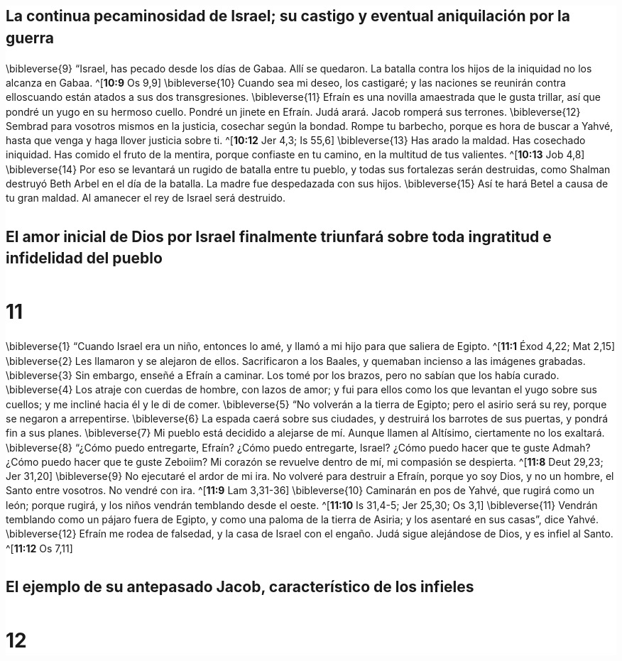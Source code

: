 ## La continua pecaminosidad de Israel; su castigo y eventual aniquilación por la guerra
\bibleverse{9} “Israel, has pecado desde los días de Gabaa. Allí se quedaron. La batalla contra los hijos de la iniquidad no los alcanza en Gabaa. ^[**10:9** Os 9,9] \bibleverse{10} Cuando sea mi deseo, los castigaré; y las naciones se reunirán contra elloscuando están atados a sus dos transgresiones. \bibleverse{11} Efraín es una novilla amaestrada que le gusta trillar, así que pondré un yugo en su hermoso cuello. Pondré un jinete en Efraín. Judá arará. Jacob romperá sus terrones. \bibleverse{12} Sembrad para vosotros mismos en la justicia, cosechar según la bondad. Rompe tu barbecho, porque es hora de buscar a Yahvé, hasta que venga y haga llover justicia sobre ti. ^[**10:12** Jer 4,3; Is 55,6] \bibleverse{13} Has arado la maldad. Has cosechado iniquidad. Has comido el fruto de la mentira, porque confiaste en tu camino, en la multitud de tus valientes. ^[**10:13** Job 4,8] \bibleverse{14} Por eso se levantará un rugido de batalla entre tu pueblo, y todas sus fortalezas serán destruidas, como Shalman destruyó Beth Arbel en el día de la batalla. La madre fue despedazada con sus hijos. \bibleverse{15} Así te hará Betel a causa de tu gran maldad. Al amanecer el rey de Israel será destruido.

## El amor inicial de Dios por Israel finalmente triunfará sobre toda ingratitud e infidelidad del pueblo
# 11
\bibleverse{1} “Cuando Israel era un niño, entonces lo amé, y llamó a mi hijo para que saliera de Egipto. ^[**11:1** Éxod 4,22; Mat 2,15] \bibleverse{2} Les llamaron y se alejaron de ellos. Sacrificaron a los Baales, y quemaban incienso a las imágenes grabadas. \bibleverse{3} Sin embargo, enseñé a Efraín a caminar. Los tomé por los brazos, pero no sabían que los había curado. \bibleverse{4} Los atraje con cuerdas de hombre, con lazos de amor; y fui para ellos como los que levantan el yugo sobre sus cuellos; y me incliné hacia él y le di de comer. \bibleverse{5} “No volverán a la tierra de Egipto; pero el asirio será su rey, porque se negaron a arrepentirse. \bibleverse{6} La espada caerá sobre sus ciudades, y destruirá los barrotes de sus puertas, y pondrá fin a sus planes. \bibleverse{7} Mi pueblo está decidido a alejarse de mí. Aunque llamen al Altísimo, ciertamente no los exaltará. \bibleverse{8} “¿Cómo puedo entregarte, Efraín? ¿Cómo puedo entregarte, Israel? ¿Cómo puedo hacer que te guste Admah? ¿Cómo puedo hacer que te guste Zeboiim? Mi corazón se revuelve dentro de mí, mi compasión se despierta. ^[**11:8** Deut 29,23; Jer 31,20] \bibleverse{9} No ejecutaré el ardor de mi ira. No volveré para destruir a Efraín, porque yo soy Dios, y no un hombre, el Santo entre vosotros. No vendré con ira. ^[**11:9** Lam 3,31-36] \bibleverse{10} Caminarán en pos de Yahvé, que rugirá como un león; porque rugirá, y los niños vendrán temblando desde el oeste. ^[**11:10** Is 31,4-5; Jer 25,30; Os 3,1] \bibleverse{11} Vendrán temblando como un pájaro fuera de Egipto, y como una paloma de la tierra de Asiria; y los asentaré en sus casas”, dice Yahvé. \bibleverse{12} Efraín me rodea de falsedad, y la casa de Israel con el engaño. Judá sigue alejándose de Dios, y es infiel al Santo. ^[**11:12** Os 7,11]

## El ejemplo de su antepasado Jacob, característico de los infieles
# 12